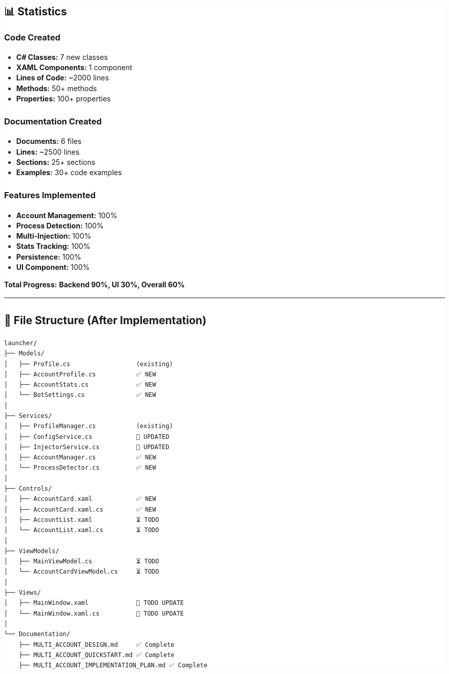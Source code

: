 
## 📊 Statistics

### Code Created
- **C# Classes:** 7 new classes
- **XAML Components:** 1 component
- **Lines of Code:** ~2000 lines
- **Methods:** 50+ methods
- **Properties:** 100+ properties

### Documentation Created
- **Documents:** 6 files
- **Lines:** ~2500 lines
- **Sections:** 25+ sections
- **Examples:** 30+ code examples

### Features Implemented
- **Account Management:** 100%
- **Process Detection:** 100%
- **Multi-Injection:** 100%
- **Stats Tracking:** 100%
- **Persistence:** 100%
- **UI Component:** 100%

**Total Progress:** **Backend 90%, UI 30%, Overall 60%**

---

## 🎯 File Structure (After Implementation)

```
launcher/
├── Models/
│   ├── Profile.cs                  (existing)
│   ├── AccountProfile.cs           ✅ NEW
│   ├── AccountStats.cs             ✅ NEW
│   └── BotSettings.cs              ✅ NEW
│
├── Services/
│   ├── ProfileManager.cs           (existing)
│   ├── ConfigService.cs            📝 UPDATED
│   ├── InjectorService.cs          📝 UPDATED
│   ├── AccountManager.cs           ✅ NEW
│   └── ProcessDetector.cs          ✅ NEW
│
├── Controls/
│   ├── AccountCard.xaml            ✅ NEW
│   ├── AccountCard.xaml.cs         ✅ NEW
│   ├── AccountList.xaml            ⏳ TODO
│   └── AccountList.xaml.cs         ⏳ TODO
│
├── ViewModels/
│   ├── MainViewModel.cs            ⏳ TODO
│   └── AccountCardViewModel.cs     ⏳ TODO
│
├── Views/
│   ├── MainWindow.xaml             📝 TODO UPDATE
│   └── MainWindow.xaml.cs          📝 TODO UPDATE
│
└── Documentation/
    ├── MULTI_ACCOUNT_DESIGN.md     ✅ Complete
    ├── MULTI_ACCOUNT_QUICKSTART.md ✅ Complete
    ├── MULTI_ACCOUNT_IMPLEMENTATION_PLAN.md ✅ Complete
```